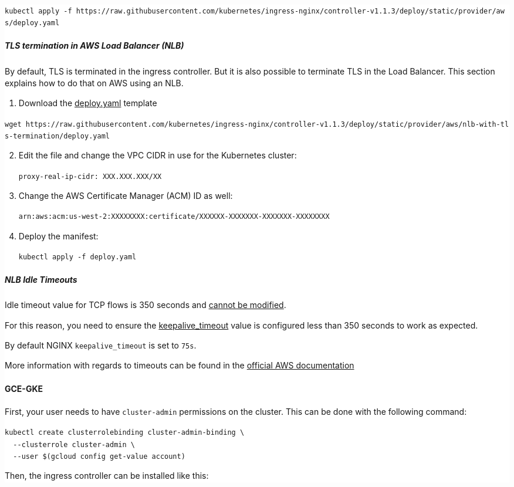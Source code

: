 ```console
kubectl apply -f https://raw.githubusercontent.com/kubernetes/ingress-nginx/controller-v1.1.3/deploy/static/provider/aws/deploy.yaml
```

##### TLS termination in AWS Load Balancer (NLB)

By default, TLS is terminated in the ingress controller. But it is also possible to terminate TLS in the Load Balancer. This section explains how to do that on AWS using an NLB.

1. Download the [deploy.yaml](https://raw.githubusercontent.com/kubernetes/ingress-nginx/controller-v1.1.3/deploy/static/provider/aws/nlb-with-tls-termination/deploy.yaml) template

  ```console
  wget https://raw.githubusercontent.com/kubernetes/ingress-nginx/controller-v1.1.3/deploy/static/provider/aws/nlb-with-tls-termination/deploy.yaml
  ```

2. Edit the file and change the VPC CIDR in use for the Kubernetes cluster:
   ```
   proxy-real-ip-cidr: XXX.XXX.XXX/XX
   ```

3. Change the AWS Certificate Manager (ACM) ID as well:
   ```
   arn:aws:acm:us-west-2:XXXXXXXX:certificate/XXXXXX-XXXXXXX-XXXXXXX-XXXXXXXX
   ```

4. Deploy the manifest:
   ```console
   kubectl apply -f deploy.yaml
   ```

##### NLB Idle Timeouts

Idle timeout value for TCP flows is 350 seconds and [cannot be modified](https://docs.aws.amazon.com/elasticloadbalancing/latest/network/network-load-balancers.html#connection-idle-timeout).

For this reason, you need to ensure the [keepalive_timeout](https://nginx.org/en/docs/http/ngx_http_core_module.html#keepalive_timeout) value is configured less than 350 seconds to work as expected.

By default NGINX `keepalive_timeout` is set to `75s`.

More information with regards to timeouts can be found in the [official AWS documentation](https://docs.aws.amazon.com/elasticloadbalancing/latest/network/network-load-balancers.html#connection-idle-timeout)

#### GCE-GKE

First, your user needs to have `cluster-admin` permissions on the cluster. This can be done with the following command:

```console
kubectl create clusterrolebinding cluster-admin-binding \
  --clusterrole cluster-admin \
  --user $(gcloud config get-value account)
```

Then, the ingress controller can be installed like this:
